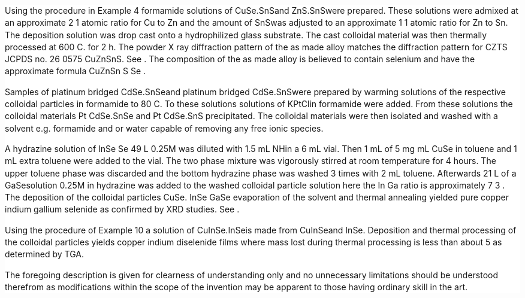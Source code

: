 Using the procedure in Example 4 formamide solutions of CuSe.SnSand ZnS.SnSwere prepared. These solutions were admixed at an approximate 2 1 atomic ratio for Cu to Zn and the amount of SnSwas adjusted to an approximate 1 1 atomic ratio for Zn to Sn. The deposition solution was drop cast onto a hydrophilized glass substrate. The cast colloidal material was then thermally processed at 600 C. for 2 h. The powder X ray diffraction pattern of the as made alloy matches the diffraction pattern for CZTS JCPDS no. 26 0575 CuZnSnS. See . The composition of the as made alloy is believed to contain selenium and have the approximate formula CuZnSn S Se .

Samples of platinum bridged CdSe.SnSeand platinum bridged CdSe.SnSwere prepared by warming solutions of the respective colloidal particles in formamide to 80 C. To these solutions solutions of KPtClin formamide were added. From these solutions the colloidal materials Pt CdSe.SnSe and Pt CdSe.SnS precipitated. The colloidal materials were then isolated and washed with a solvent e.g. formamide and or water capable of removing any free ionic species.

A hydrazine solution of InSe Se 49 L 0.25M was diluted with 1.5 mL NHin a 6 mL vial. Then 1 mL of 5 mg mL CuSe in toluene and 1 mL extra toluene were added to the vial. The two phase mixture was vigorously stirred at room temperature for 4 hours. The upper toluene phase was discarded and the bottom hydrazine phase was washed 3 times with 2 mL toluene. Afterwards 21 L of a GaSesolution 0.25M in hydrazine was added to the washed colloidal particle solution here the In Ga ratio is approximately 7 3 . The deposition of the colloidal particles CuSe. InSe GaSe evaporation of the solvent and thermal annealing yielded pure copper indium gallium selenide as confirmed by XRD studies. See .

Using the procedure of Example 10 a solution of CuInSe.InSeis made from CuInSeand InSe. Deposition and thermal processing of the colloidal particles yields copper indium diselenide films where mass lost during thermal processing is less than about 5 as determined by TGA.

The foregoing description is given for clearness of understanding only and no unnecessary limitations should be understood therefrom as modifications within the scope of the invention may be apparent to those having ordinary skill in the art.

